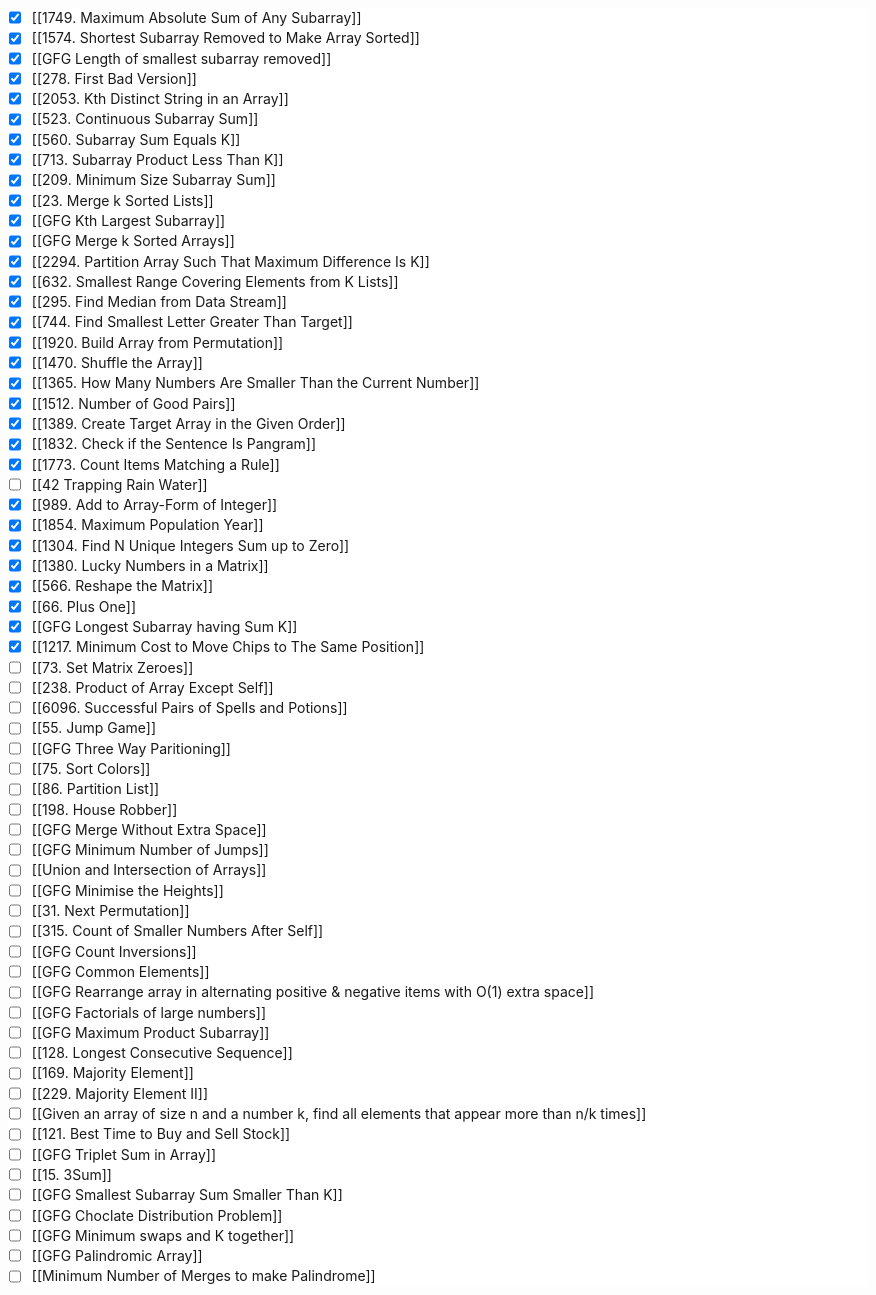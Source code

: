 - [x] [[1749. Maximum Absolute Sum of Any Subarray]]
- [x] [[1574. Shortest Subarray  Removed to Make Array Sorted]]
- [x] [[GFG Length of smallest subarray removed]]
- [x] [[278. First Bad Version]]
- [x] [[2053. Kth Distinct String in an Array]]
- [x] [[523. Continuous Subarray Sum]]
- [x] [[560. Subarray Sum Equals K]]
- [x] [[713. Subarray Product Less Than K]]
- [x] [[209. Minimum Size Subarray Sum]]
- [x] [[23. Merge k Sorted Lists]]
- [x] [[GFG Kth Largest Subarray]]
- [x] [[GFG Merge k Sorted Arrays]]
- [x] [[2294. Partition Array Such That Maximum Difference Is K]]
- [x] [[632. Smallest Range Covering Elements from K Lists]]
- [x] [[295. Find Median from Data Stream]]
- [x] [[744. Find Smallest Letter Greater Than Target]]
- [x] [[1920. Build Array from Permutation]]
- [x] [[1470. Shuffle the Array]]
- [x] [[1365. How Many Numbers Are Smaller Than the Current Number]]
- [x] [[1512. Number of Good Pairs]]
- [x] [[1389. Create Target Array in the Given Order]]
- [x] [[1832. Check if the Sentence Is Pangram]]
- [x] [[1773. Count Items Matching a Rule]]
- [ ] [[42 Trapping Rain Water]]
- [x] [[989. Add to Array-Form of Integer]]
- [x] [[1854. Maximum Population Year]]
- [x] [[1304. Find N Unique Integers Sum up to Zero]]
- [x] [[1380. Lucky Numbers in a Matrix]]
- [x] [[566. Reshape the Matrix]]
- [x] [[66. Plus One]]
- [x] [[GFG Longest Subarray having Sum K]]
- [x] [[1217. Minimum Cost to Move Chips to The Same Position]]
- [ ] [[73. Set Matrix Zeroes]]
- [ ] [[238. Product of Array Except Self]]
- [ ] [[6096. Successful Pairs of Spells and Potions]]
- [ ] [[55. Jump Game]]
- [ ] [[GFG Three Way Paritioning]]
- [ ] [[75. Sort Colors]]
- [ ] [[86. Partition List]]
- [ ] [[198. House Robber]]
- [ ] [[GFG Merge Without Extra Space]]
- [ ] [[GFG Minimum Number of Jumps]]
- [ ] [[Union and Intersection of Arrays]]
- [ ] [[GFG Minimise the Heights]]
- [ ] [[31. Next Permutation]]
- [ ] [[315. Count of Smaller Numbers After Self]]
- [ ] [[GFG Count Inversions]]
- [ ] [[GFG Common Elements]]
- [ ] [[GFG Rearrange array in alternating positive & negative items with O(1) extra space]]
- [ ] [[GFG Factorials of large numbers]]
- [ ] [[GFG Maximum Product Subarray]]
- [ ] [[128. Longest Consecutive Sequence]]
- [ ] [[169. Majority Element]]
- [ ] [[229. Majority Element II]]
- [ ] [[Given an array of size n and a number k, find all elements that appear more than n/k times]]
- [ ] [[121. Best Time to Buy and Sell Stock]]
- [ ] [[GFG Triplet Sum in Array]]
- [ ] [[15. 3Sum]]
- [ ] [[GFG Smallest Subarray Sum Smaller Than K]]
- [ ] [[GFG Choclate Distribution Problem]]
- [ ] [[GFG Minimum swaps and K together]]
- [ ] [[GFG Palindromic Array]]
- [ ] [[Minimum Number of Merges to make Palindrome]]